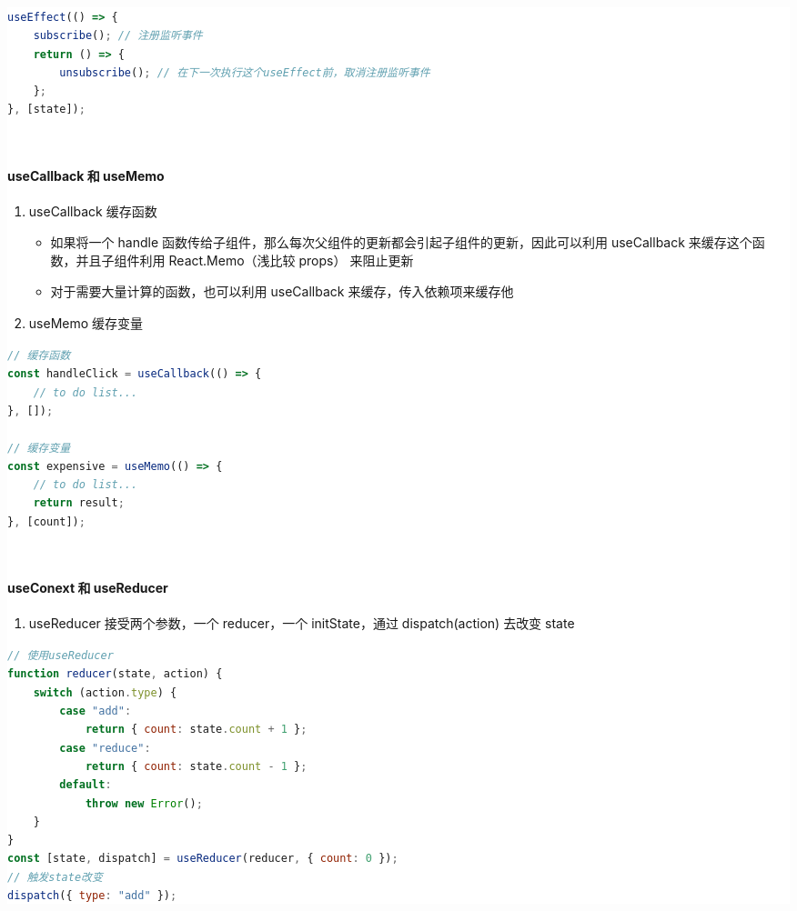 ```javascript
useEffect(() => {
    subscribe(); // 注册监听事件
    return () => {
        unsubscribe(); // 在下一次执行这个useEffect前，取消注册监听事件
    };
}, [state]);
```

</br>

#### useCallback 和 useMemo

1. useCallback 缓存函数

    - 如果将一个 handle 函数传给子组件，那么每次父组件的更新都会引起子组件的更新，因此可以利用 useCallback 来缓存这个函数，并且子组件利用 React.Memo（浅比较 props） 来阻止更新

    - 对于需要大量计算的函数，也可以利用 useCallback 来缓存，传入依赖项来缓存他

2. useMemo 缓存变量

```javascript
// 缓存函数
const handleClick = useCallback(() => {
    // to do list...
}, []);

// 缓存变量
const expensive = useMemo(() => {
    // to do list...
    return result;
}, [count]);
```

</br>

#### useConext 和 useReducer

1. useReducer 接受两个参数，一个 reducer，一个 initState，通过 dispatch(action) 去改变 state

```javascript
// 使用useReducer
function reducer(state, action) {
    switch (action.type) {
        case "add":
            return { count: state.count + 1 };
        case "reduce":
            return { count: state.count - 1 };
        default:
            throw new Error();
    }
}
const [state, dispatch] = useReducer(reducer, { count: 0 });
// 触发state改变
dispatch({ type: "add" });
```
